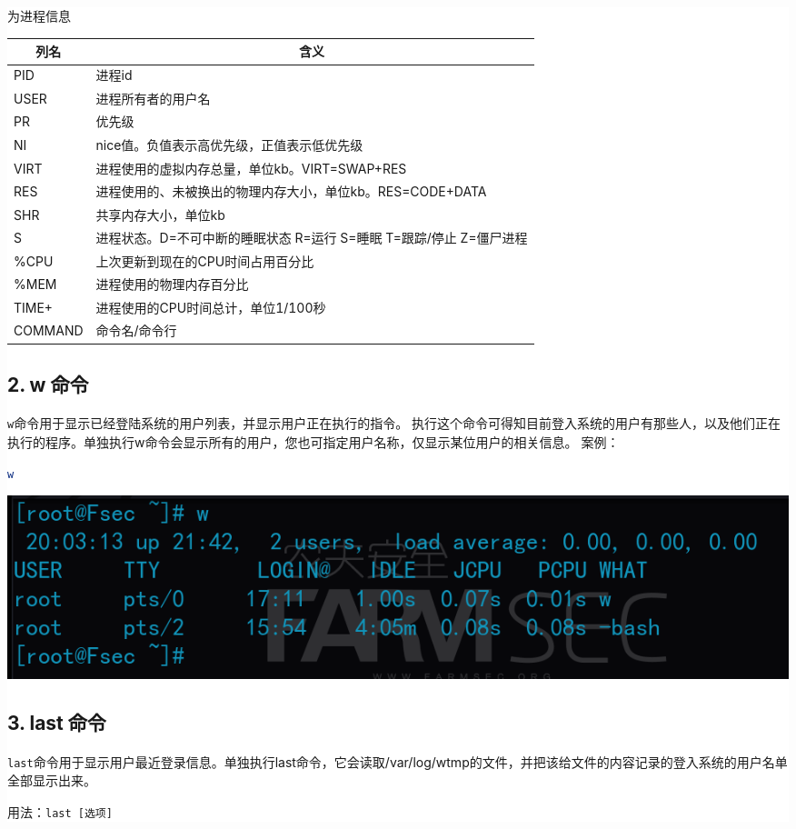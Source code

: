 为进程信息

| 列名    | 含义                                                         |
| ------- | ------------------------------------------------------------ |
| PID     | 进程id                                                       |
| USER    | 进程所有者的用户名                                           |
| PR      | 优先级                                                       |
| NI      | nice值。负值表示高优先级，正值表示低优先级                   |
| VIRT    | 进程使用的虚拟内存总量，单位kb。VIRT=SWAP+RES                |
| RES     | 进程使用的、未被换出的物理内存大小，单位kb。RES=CODE+DATA    |
| SHR     | 共享内存大小，单位kb                                         |
| S       | 进程状态。D=不可中断的睡眠状态 R=运行 S=睡眠 T=跟踪/停止 Z=僵尸进程 |
| %CPU    | 上次更新到现在的CPU时间占用百分比                            |
| %MEM    | 进程使用的物理内存百分比                                     |
| TIME+   | 进程使用的CPU时间总计，单位1/100秒                           |
| COMMAND | 命令名/命令行                                                |

## 2. w 命令

`w`命令用于显示已经登陆系统的用户列表，并显示用户正在执行的指令。
执行这个命令可得知目前登入系统的用户有那些人，以及他们正在执行的程序。单独执行w命令会显示所有的用户，您也可指定用户名称，仅显示某位用户的相关信息。
案例：

```bash
w
```

![image-20211120164444118](../../images/image-20211120164444118.png)

## 3. last 命令

`last`命令用于显示用户最近登录信息。单独执行last命令，它会读取/var/log/wtmp的文件，并把该给文件的内容记录的登入系统的用户名单全部显示出来。

用法：`last [选项]`
